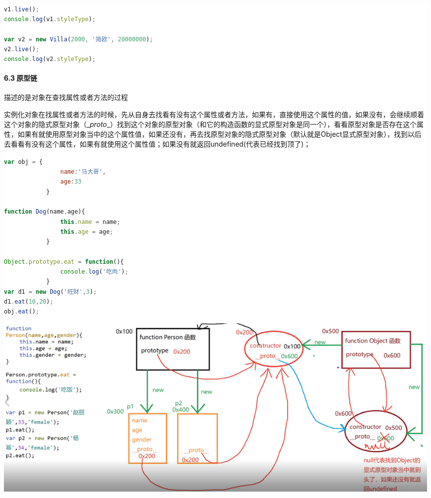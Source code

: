 ```js
v1.live();
console.log(v1.styleType);

var v2 = new Villa(2000, '简欧', 20000000);
v2.live();
console.log(v2.styleType);
```

#### 6.3 原型链

描述的是对象在查找属性或者方法的过程

​      实例化对象在找属性或者方法的时候，先从自身去找看有没有这个属性或者方法，如果有，直接使用这个属性的值，如果没有，会继续顺着这个对象的隐式原型对象（\__proto__）找到这个对象的原型对象（和它的构造函数的显式原型对象是同一个），看看原型对象是否存在这个属性，如果有就使用原型对象当中的这个属性值，如果还没有，再去找原型对象的隐式原型对象（默认就是Object显式原型对象），找到以后去看看有没有这个属性，如果有就使用这个属性值；如果没有就返回undefined(代表已经找到顶了)；

```js
var obj = {
				name:'马大哥',
				age:33
			}

function Dog(name,age){
				this.name = name;
				this.age = age;
			}

Object.prototype.eat = function(){
				console.log('吃肉');
			}
var d1 = new Dog('旺财',3);
d1.eat(10,20);
obj.eat();
```

![06](.\img\06.png)
